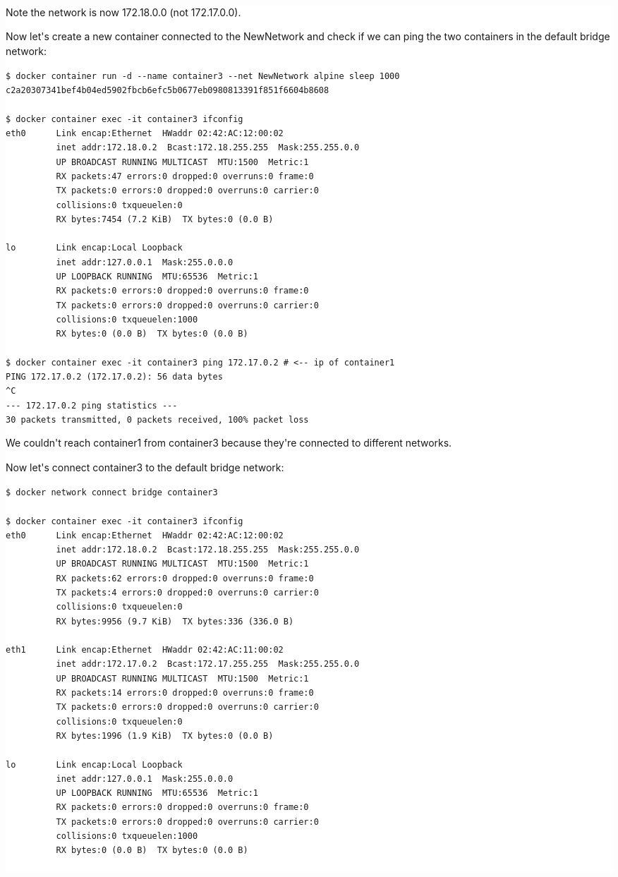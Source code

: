 Note the network is now 172.18.0.0 (not 172.17.0.0).

Now let's create a new container connected to the NewNetwork and check if we can ping the two containers in the default bridge network:
```
$ docker container run -d --name container3 --net NewNetwork alpine sleep 1000
c2a20307341bef4b04ed5902fbcb6efc5b0677eb0980813391f851f6604b8608

$ docker container exec -it container3 ifconfig
eth0      Link encap:Ethernet  HWaddr 02:42:AC:12:00:02  
          inet addr:172.18.0.2  Bcast:172.18.255.255  Mask:255.255.0.0
          UP BROADCAST RUNNING MULTICAST  MTU:1500  Metric:1
          RX packets:47 errors:0 dropped:0 overruns:0 frame:0
          TX packets:0 errors:0 dropped:0 overruns:0 carrier:0
          collisions:0 txqueuelen:0 
          RX bytes:7454 (7.2 KiB)  TX bytes:0 (0.0 B)

lo        Link encap:Local Loopback  
          inet addr:127.0.0.1  Mask:255.0.0.0
          UP LOOPBACK RUNNING  MTU:65536  Metric:1
          RX packets:0 errors:0 dropped:0 overruns:0 frame:0
          TX packets:0 errors:0 dropped:0 overruns:0 carrier:0
          collisions:0 txqueuelen:1000 
          RX bytes:0 (0.0 B)  TX bytes:0 (0.0 B)

$ docker container exec -it container3 ping 172.17.0.2 # <-- ip of container1
PING 172.17.0.2 (172.17.0.2): 56 data bytes
^C
--- 172.17.0.2 ping statistics ---
30 packets transmitted, 0 packets received, 100% packet loss

```

We couldn't reach container1 from container3 because they're connected to different networks.

Now let's connect container3 to the default bridge network:
```
$ docker network connect bridge container3 

$ docker container exec -it container3 ifconfig
eth0      Link encap:Ethernet  HWaddr 02:42:AC:12:00:02  
          inet addr:172.18.0.2  Bcast:172.18.255.255  Mask:255.255.0.0
          UP BROADCAST RUNNING MULTICAST  MTU:1500  Metric:1
          RX packets:62 errors:0 dropped:0 overruns:0 frame:0
          TX packets:4 errors:0 dropped:0 overruns:0 carrier:0
          collisions:0 txqueuelen:0 
          RX bytes:9956 (9.7 KiB)  TX bytes:336 (336.0 B)

eth1      Link encap:Ethernet  HWaddr 02:42:AC:11:00:02  
          inet addr:172.17.0.2  Bcast:172.17.255.255  Mask:255.255.0.0
          UP BROADCAST RUNNING MULTICAST  MTU:1500  Metric:1
          RX packets:14 errors:0 dropped:0 overruns:0 frame:0
          TX packets:0 errors:0 dropped:0 overruns:0 carrier:0
          collisions:0 txqueuelen:0 
          RX bytes:1996 (1.9 KiB)  TX bytes:0 (0.0 B)

lo        Link encap:Local Loopback  
          inet addr:127.0.0.1  Mask:255.0.0.0
          UP LOOPBACK RUNNING  MTU:65536  Metric:1
          RX packets:0 errors:0 dropped:0 overruns:0 frame:0
          TX packets:0 errors:0 dropped:0 overruns:0 carrier:0
          collisions:0 txqueuelen:1000 
          RX bytes:0 (0.0 B)  TX bytes:0 (0.0 B)


```